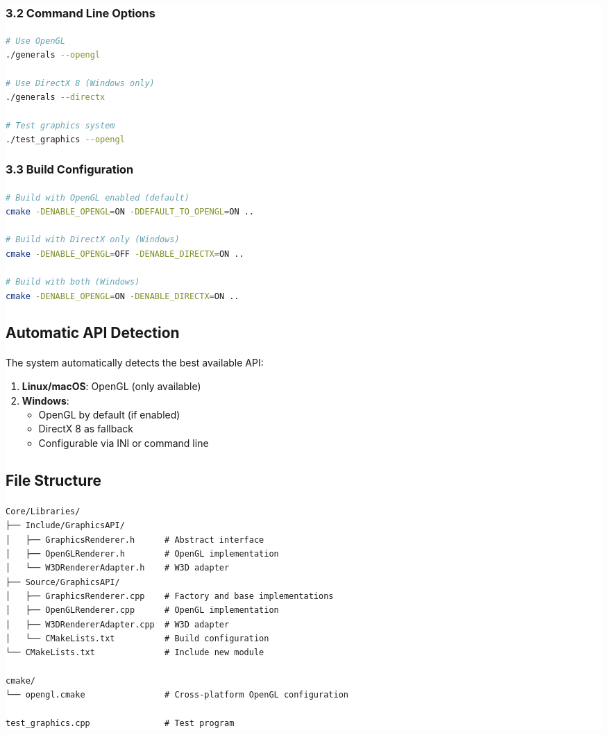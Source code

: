 ### 3.2 Command Line Options

```bash
# Use OpenGL
./generals --opengl

# Use DirectX 8 (Windows only)
./generals --directx

# Test graphics system
./test_graphics --opengl
```

### 3.3 Build Configuration

```bash
# Build with OpenGL enabled (default)
cmake -DENABLE_OPENGL=ON -DDEFAULT_TO_OPENGL=ON ..

# Build with DirectX only (Windows)
cmake -DENABLE_OPENGL=OFF -DENABLE_DIRECTX=ON ..

# Build with both (Windows)
cmake -DENABLE_OPENGL=ON -DENABLE_DIRECTX=ON ..
```

## Automatic API Detection

The system automatically detects the best available API:

1. **Linux/macOS**: OpenGL (only available)
2. **Windows**: 
   - OpenGL by default (if enabled)
   - DirectX 8 as fallback
   - Configurable via INI or command line

## File Structure

```
Core/Libraries/
├── Include/GraphicsAPI/
│   ├── GraphicsRenderer.h      # Abstract interface
│   ├── OpenGLRenderer.h        # OpenGL implementation
│   └── W3DRendererAdapter.h    # W3D adapter
├── Source/GraphicsAPI/
│   ├── GraphicsRenderer.cpp    # Factory and base implementations
│   ├── OpenGLRenderer.cpp      # OpenGL implementation
│   ├── W3DRendererAdapter.cpp  # W3D adapter
│   └── CMakeLists.txt          # Build configuration
└── CMakeLists.txt              # Include new module

cmake/
└── opengl.cmake                # Cross-platform OpenGL configuration

test_graphics.cpp               # Test program
```
